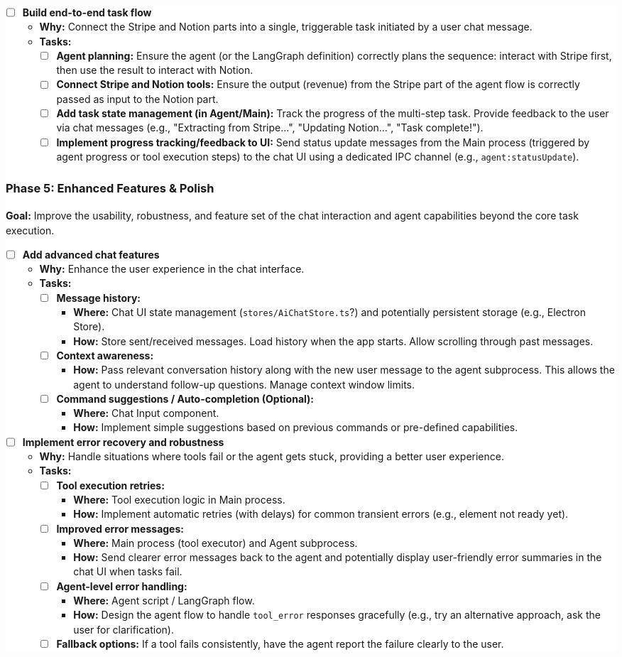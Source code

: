 - [ ] **Build end-to-end task flow**
  - **Why:** Connect the Stripe and Notion parts into a single, triggerable task initiated by a user chat message.
  - **Tasks:**
    - [ ] **Agent planning:** Ensure the agent (or the LangGraph definition) correctly plans the sequence: interact with Stripe first, then use the result to interact with Notion.
    - [ ] **Connect Stripe and Notion tools:** Ensure the output (revenue) from the Stripe part of the agent flow is correctly passed as input to the Notion part.
    - [ ] **Add task state management (in Agent/Main):** Track the progress of the multi-step task. Provide feedback to the user via chat messages (e.g., "Extracting from Stripe...", "Updating Notion...", "Task complete!").
    - [ ] **Implement progress tracking/feedback to UI:** Send status update messages from the Main process (triggered by agent progress or tool execution steps) to the chat UI using a dedicated IPC channel (e.g., `agent:statusUpdate`).

### Phase 5: Enhanced Features & Polish

**Goal:** Improve the usability, robustness, and feature set of the chat interaction and agent capabilities beyond the core task execution.

- [ ] **Add advanced chat features**
  - **Why:** Enhance the user experience in the chat interface.
  - **Tasks:**
    - [ ] **Message history:**
        - **Where:** Chat UI state management (`stores/AiChatStore.ts`?) and potentially persistent storage (e.g., Electron Store).
        - **How:** Store sent/received messages. Load history when the app starts. Allow scrolling through past messages.
    - [ ] **Context awareness:**
        - **How:** Pass relevant conversation history along with the new user message to the agent subprocess. This allows the agent to understand follow-up questions. Manage context window limits.
    - [ ] **Command suggestions / Auto-completion (Optional):**
        - **Where:** Chat Input component.
        - **How:** Implement simple suggestions based on previous commands or pre-defined capabilities.

- [ ] **Implement error recovery and robustness**
  - **Why:** Handle situations where tools fail or the agent gets stuck, providing a better user experience.
  - **Tasks:**
    - [ ] **Tool execution retries:**
        - **Where:** Tool execution logic in Main process.
        - **How:** Implement automatic retries (with delays) for common transient errors (e.g., element not ready yet).
    - [ ] **Improved error messages:**
        - **Where:** Main process (tool executor) and Agent subprocess.
        - **How:** Send clearer error messages back to the agent and potentially display user-friendly error summaries in the chat UI when tasks fail.
    - [ ] **Agent-level error handling:**
        - **Where:** Agent script / LangGraph flow.
        - **How:** Design the agent flow to handle `tool_error` responses gracefully (e.g., try an alternative approach, ask the user for clarification).
    - [ ] **Fallback options:** If a tool fails consistently, have the agent report the failure clearly to the user.
